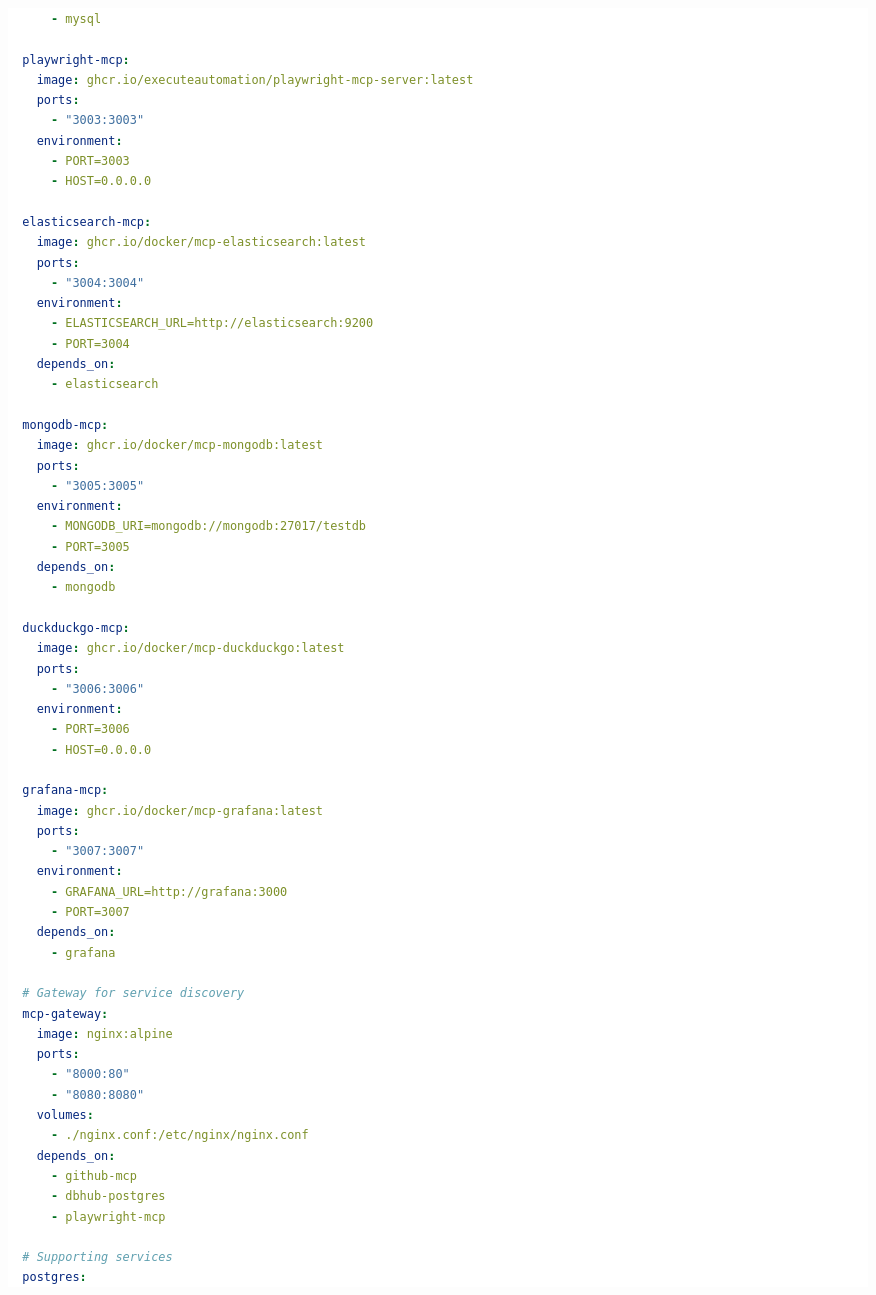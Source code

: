 ```yaml
      - mysql

  playwright-mcp:
    image: ghcr.io/executeautomation/playwright-mcp-server:latest
    ports:
      - "3003:3003"
    environment:
      - PORT=3003
      - HOST=0.0.0.0

  elasticsearch-mcp:
    image: ghcr.io/docker/mcp-elasticsearch:latest
    ports:
      - "3004:3004"
    environment:
      - ELASTICSEARCH_URL=http://elasticsearch:9200
      - PORT=3004
    depends_on:
      - elasticsearch

  mongodb-mcp:
    image: ghcr.io/docker/mcp-mongodb:latest
    ports:
      - "3005:3005"
    environment:
      - MONGODB_URI=mongodb://mongodb:27017/testdb
      - PORT=3005
    depends_on:
      - mongodb

  duckduckgo-mcp:
    image: ghcr.io/docker/mcp-duckduckgo:latest
    ports:
      - "3006:3006"
    environment:
      - PORT=3006
      - HOST=0.0.0.0

  grafana-mcp:
    image: ghcr.io/docker/mcp-grafana:latest  
    ports:
      - "3007:3007"
    environment:
      - GRAFANA_URL=http://grafana:3000
      - PORT=3007
    depends_on:
      - grafana

  # Gateway for service discovery
  mcp-gateway:
    image: nginx:alpine
    ports:
      - "8000:80"
      - "8080:8080" 
    volumes:
      - ./nginx.conf:/etc/nginx/nginx.conf
    depends_on:
      - github-mcp
      - dbhub-postgres
      - playwright-mcp

  # Supporting services
  postgres:
```